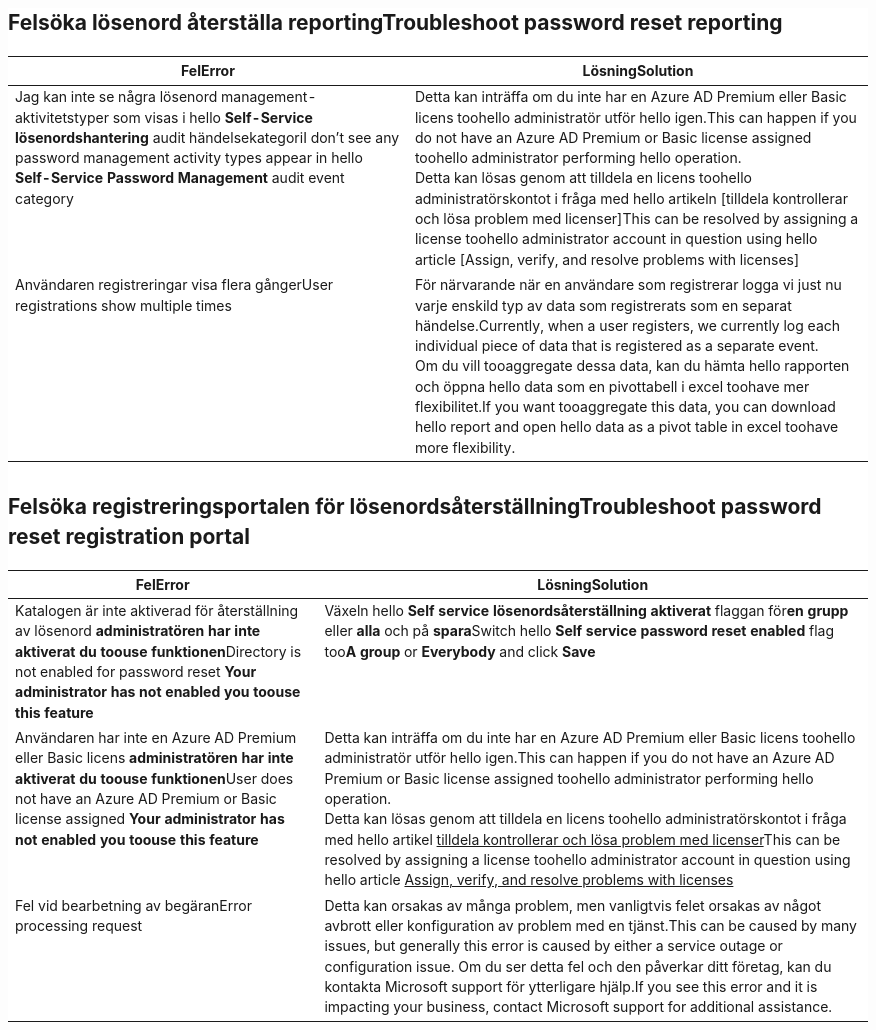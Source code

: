 ## <a name="troubleshoot-password-reset-reporting"></a><span data-ttu-id="3c9a0-187">Felsöka lösenord återställa reporting</span><span class="sxs-lookup"><span data-stu-id="3c9a0-187">Troubleshoot password reset reporting</span></span>

| <span data-ttu-id="3c9a0-188">**Fel**</span><span class="sxs-lookup"><span data-stu-id="3c9a0-188">**Error**</span></span> | <span data-ttu-id="3c9a0-189">Lösning</span><span class="sxs-lookup"><span data-stu-id="3c9a0-189">Solution</span></span> |
| --- | --- |
| <span data-ttu-id="3c9a0-190">Jag kan inte se några lösenord management-aktivitetstyper som visas i hello **Self-Service lösenordshantering** audit händelsekategori</span><span class="sxs-lookup"><span data-stu-id="3c9a0-190">I don’t see any password management activity types appear in hello **Self-Service Password Management** audit event category</span></span> | <span data-ttu-id="3c9a0-191">Detta kan inträffa om du inte har en Azure AD Premium eller Basic licens toohello administratör utför hello igen.</span><span class="sxs-lookup"><span data-stu-id="3c9a0-191">This can happen if you do not have an Azure AD Premium or Basic license assigned toohello administrator performing hello operation.</span></span> <br> <span data-ttu-id="3c9a0-192">Detta kan lösas genom att tilldela en licens toohello administratörskontot i fråga med hello artikeln [tilldela kontrollerar och lösa problem med licenser]</span><span class="sxs-lookup"><span data-stu-id="3c9a0-192">This can be resolved by assigning a license toohello administrator account in question using hello article [Assign, verify, and resolve problems with licenses]</span></span> |
| <span data-ttu-id="3c9a0-193">Användaren registreringar visa flera gånger</span><span class="sxs-lookup"><span data-stu-id="3c9a0-193">User registrations show multiple times</span></span> | <span data-ttu-id="3c9a0-194">För närvarande när en användare som registrerar logga vi just nu varje enskild typ av data som registrerats som en separat händelse.</span><span class="sxs-lookup"><span data-stu-id="3c9a0-194">Currently, when a user registers, we currently log each individual piece of data that is registered as a separate event.</span></span> <br> <span data-ttu-id="3c9a0-195">Om du vill tooaggregate dessa data, kan du hämta hello rapporten och öppna hello data som en pivottabell i excel toohave mer flexibilitet.</span><span class="sxs-lookup"><span data-stu-id="3c9a0-195">If you want tooaggregate this data, you can download hello report and open hello data as a pivot table in excel toohave more flexibility.</span></span>

## <a name="troubleshoot-password-reset-registration-portal"></a><span data-ttu-id="3c9a0-196">Felsöka registreringsportalen för lösenordsåterställning</span><span class="sxs-lookup"><span data-stu-id="3c9a0-196">Troubleshoot password reset registration portal</span></span>

| <span data-ttu-id="3c9a0-197">**Fel**</span><span class="sxs-lookup"><span data-stu-id="3c9a0-197">**Error**</span></span> | <span data-ttu-id="3c9a0-198">Lösning</span><span class="sxs-lookup"><span data-stu-id="3c9a0-198">Solution</span></span> |
| --- | --- |
| <span data-ttu-id="3c9a0-199">Katalogen är inte aktiverad för återställning av lösenord **administratören har inte aktiverat du toouse funktionen**</span><span class="sxs-lookup"><span data-stu-id="3c9a0-199">Directory is not enabled for password reset **Your administrator has not enabled you toouse this feature**</span></span> | <span data-ttu-id="3c9a0-200">Växeln hello **Self service lösenordsåterställning aktiverat** flaggan för**en grupp** eller **alla** och på **spara**</span><span class="sxs-lookup"><span data-stu-id="3c9a0-200">Switch hello **Self service password reset enabled** flag too**A group** or **Everybody** and click **Save**</span></span> |
| <span data-ttu-id="3c9a0-201">Användaren har inte en Azure AD Premium eller Basic licens **administratören har inte aktiverat du toouse funktionen**</span><span class="sxs-lookup"><span data-stu-id="3c9a0-201">User does not have an Azure AD Premium or Basic license assigned **Your administrator has not enabled you toouse this feature**</span></span> | <span data-ttu-id="3c9a0-202">Detta kan inträffa om du inte har en Azure AD Premium eller Basic licens toohello administratör utför hello igen.</span><span class="sxs-lookup"><span data-stu-id="3c9a0-202">This can happen if you do not have an Azure AD Premium or Basic license assigned toohello administrator performing hello operation.</span></span> <br> <span data-ttu-id="3c9a0-203">Detta kan lösas genom att tilldela en licens toohello administratörskontot i fråga med hello artikel [tilldela kontrollerar och lösa problem med licenser](active-directory-licensing-group-assignment-azure-portal.md#step-1-assign-the-required-licenses)</span><span class="sxs-lookup"><span data-stu-id="3c9a0-203">This can be resolved by assigning a license toohello administrator account in question using hello article [Assign, verify, and resolve problems with licenses](active-directory-licensing-group-assignment-azure-portal.md#step-1-assign-the-required-licenses)</span></span> |
| <span data-ttu-id="3c9a0-204">Fel vid bearbetning av begäran</span><span class="sxs-lookup"><span data-stu-id="3c9a0-204">Error processing request</span></span> | <span data-ttu-id="3c9a0-205">Detta kan orsakas av många problem, men vanligtvis felet orsakas av något avbrott eller konfiguration av problem med en tjänst.</span><span class="sxs-lookup"><span data-stu-id="3c9a0-205">This can be caused by many issues, but generally this error is caused by either a service outage or configuration issue.</span></span> <span data-ttu-id="3c9a0-206">Om du ser detta fel och den påverkar ditt företag, kan du kontakta Microsoft support för ytterligare hjälp.</span><span class="sxs-lookup"><span data-stu-id="3c9a0-206">If you see this error and it is impacting your business, contact Microsoft support for additional assistance.</span></span> |
